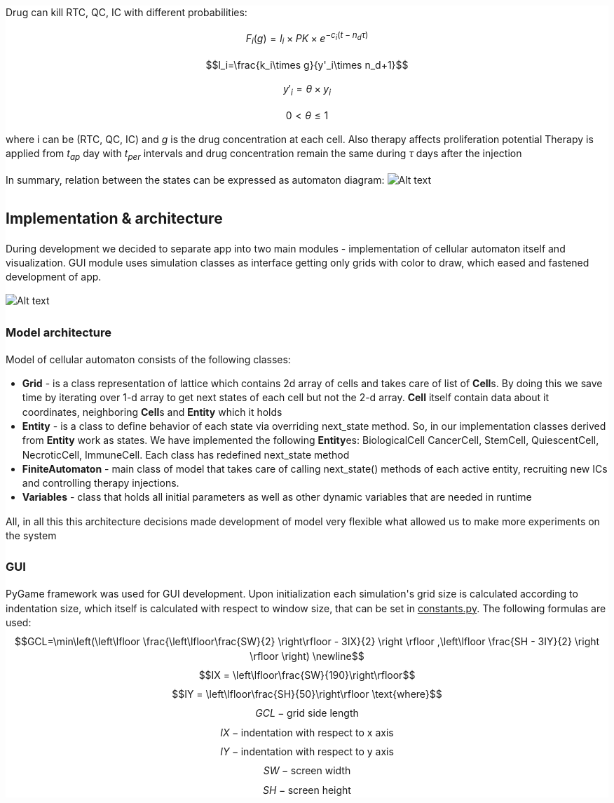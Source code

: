 Drug can kill RTC, QC, IC with different probabilities:

$$F_i(g) = l_i\times PK\times e^{-c_i(t - n_d\tau)}$$

$$l_i=\frac{k_i\times g}{y'_i\times n_d+1}$$

$$y'_i = \theta\times y_i$$ 

$$ 0< \theta \leq1$$

where i can be (RTC, QC, IC) and $g$ is the drug concentration at each cell. Also therapy affects proliferation potential
Therapy is applied from $t_{ap}$ day with $t_{per}$ intervals and drug concentration remain the same during $\tau$ days after the injection

In summary, relation between the states can be expressed as automaton diagram:
![Alt text](img/diagram.png?raw=true "Optional Title")

## Implementation & architecture 

During development we decided to separate app into two main modules - implementation of cellular automaton itself and visualization. GUI module uses simulation classes as interface getting only grids with color to draw, which eased and fastened development of app.

![Alt text](img/architecture.png?raw=true "Optional Title")
### Model architecture

Model of cellular automaton consists of the following classes:
 - **Grid** - is a class representation of lattice which contains 2d array of cells and takes care of list of **Cell**s. By doing this we save time by iterating over 1-d array to get next states of each cell but not the 2-d array. **Cell** itself contain data about it coordinates, neighboring **Cell**s and **Entity** which it holds
 - **Entity** - is a class to define behavior of each state via overriding next_state method. So, in our implementation classes derived from **Entity** work as states. We have implemented the following **Entity**es: BiologicalCell CancerCell, StemCell, QuiescentCell, NecroticCell, ImmuneCell. Each class has redefined next_state method 
 - **FiniteAutomaton** - main class of model that takes care of calling next_state() methods of each active entity, recruiting new ICs and controlling therapy injections.
 - **Variables** - class that holds all initial parameters as well as other dynamic variables that are needed in runtime

 All, in all this this architecture decisions made development of model very flexible what allowed us to make more experiments on the system

### GUI
PyGame framework was used for GUI development. Upon initialization each simulation's grid size is calculated according to indentation size, which itself is calculated with respect to window size, that can be set in [constants.py](./constants.py). The following formulas are used:
$$GCL=\min\left(\left\lfloor  \frac{\left\lfloor\frac{SW}{2} \right\rfloor - 3IX}{2} \right \rfloor ,\left\lfloor  \frac{SH - 3IY}{2} \right \rfloor  \right)
\newline$$
$$IX = \left\lfloor\frac{SW}{190}\right\rfloor$$
$$IY = \left\lfloor\frac{SH}{50}\right\rfloor \text{where}$$
$$GCL - \text{grid side length}$$
$$IX - \text{indentation with respect to x axis}$$
$$IY - \text{indentation with respect to y axis}$$
$$SW - \text{screen width}$$
$$SH - \text{screen height}$$
